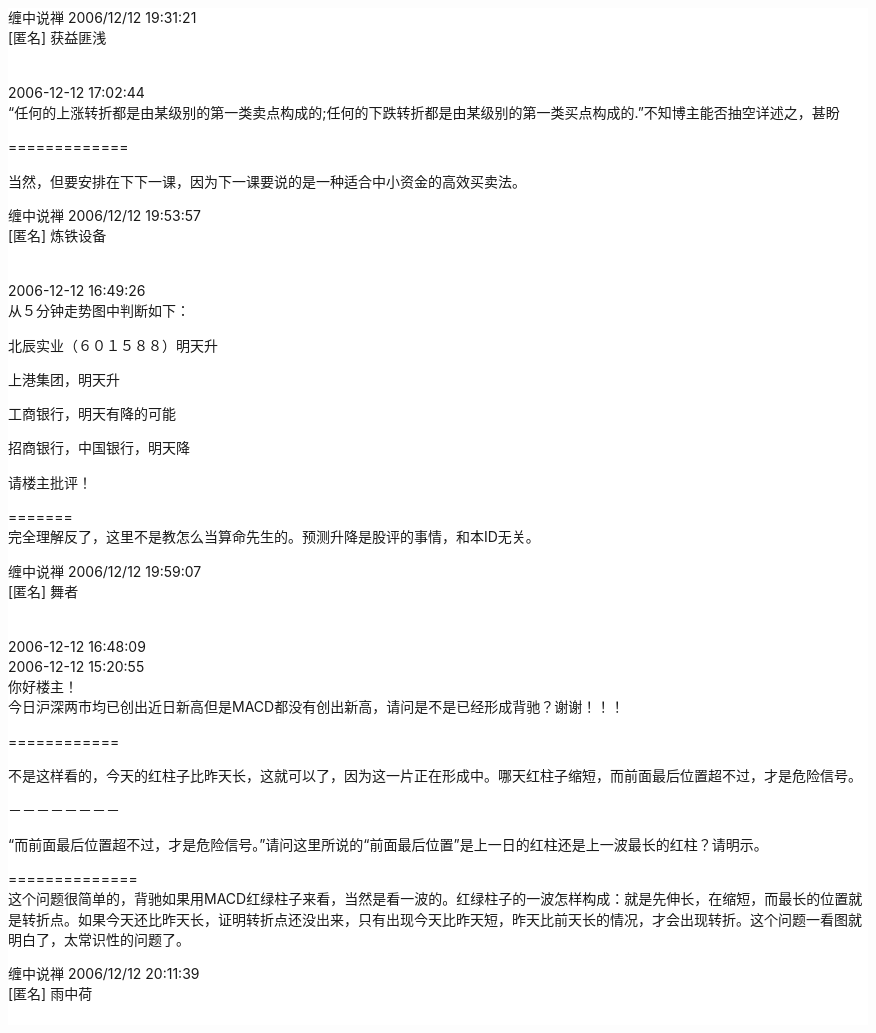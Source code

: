 <div class='blog-comment'>
<span class='blog-comment-chan'>缠中说禅</span> 2006/12/12 19:31:21<br/>
[匿名] 获益匪浅 <br/><br/>

 
2006-12-12 17:02:44 <br/>
“任何的上涨转折都是由某级别的第一类卖点构成的;任何的下跌转折都是由某级别的第一类买点构成的.”不知博主能否抽空详述之，甚盼 
 
=============<br/>

当然，但要安排在下下一课，因为下一课要说的是一种适合中小资金的高效买卖法。
</div>

<div class='blog-comment'>
<span class='blog-comment-chan'>缠中说禅</span> 2006/12/12 19:53:57<br/>
[匿名] 炼铁设备 <br/><br/>

 
2006-12-12 16:49:26 <br/>
从５分钟走势图中判断如下：

北辰实业（６０１５８８）明天升

上港集团，明天升

工商银行，明天有降的可能

招商银行，中国银行，明天降

请楼主批评！
 
 
=======<br/>
完全理解反了，这里不是教怎么当算命先生的。预测升降是股评的事情，和本ID无关。
</div>

<div class='blog-comment'>
<span class='blog-comment-chan'>缠中说禅</span> 2006/12/12 19:59:07<br/>
[匿名] 舞者 <br/><br/>

 
2006-12-12 16:48:09 <br/>
2006-12-12 15:20:55 <br/>
你好楼主！<br/>
今日沪深两市均已创出近日新高但是MACD都没有创出新高，请问是不是已经形成背驰？谢谢！！！ 

============<br/>

不是这样看的，今天的红柱子比昨天长，这就可以了，因为这一片正在形成中。哪天红柱子缩短，而前面最后位置超不过，才是危险信号。

－－－－－－－－

“而前面最后位置超不过，才是危险信号。”请问这里所说的“前面最后位置”是上一日的红柱还是上一波最长的红柱？请明示。 
 
==============<br/>
这个问题很简单的，背驰如果用MACD红绿柱子来看，当然是看一波的。红绿柱子的一波怎样构成：就是先伸长，在缩短，而最长的位置就是转折点。如果今天还比昨天长，证明转折点还没出来，只有出现今天比昨天短，昨天比前天长的情况，才会出现转折。这个问题一看图就明白了，太常识性的问题了。
</div>

<div class='blog-comment'>
<span class='blog-comment-chan'>缠中说禅</span> 2006/12/12 20:11:39<br/>
[匿名] 雨中荷 <br/><br/>
